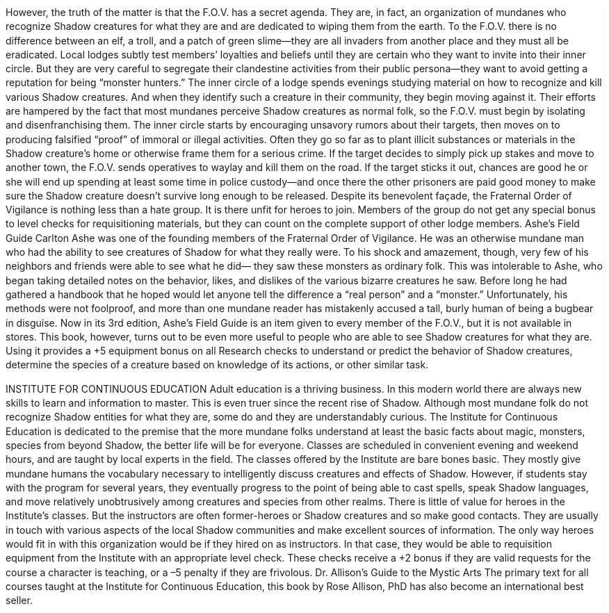 However, the truth of the matter is that the F.O.V. has a secret agenda. They are, in fact, an organization of mundanes who recognize Shadow creatures for what they are and are dedicated to wiping them from the earth. To the F.O.V. there is no difference between an elf, a troll, and a patch of green slime—they are all invaders from another place and they must all be eradicated. Local lodges subtly test members’ loyalties and beliefs until they are certain who they want to invite into their inner circle. But they are very careful to segregate their clandestine activities from their public persona—they want to avoid getting a reputation for being “monster hunters.”
The inner circle of a lodge spends evenings studying material on how to recognize and kill various Shadow creatures. And when they identify such a creature in their community, they begin moving against it. Their efforts are hampered by the fact that most mundanes perceive Shadow creatures as normal folk, so the F.O.V. must begin by isolating and disenfranchising them.
The inner circle starts by encouraging unsavory rumors about their targets, then moves on to producing falsified “proof” of immoral or illegal activities. Often they go so far as to plant illicit substances or materials in the Shadow creature’s home or otherwise frame them for a serious crime.
If the target decides to simply pick up stakes and move to another town, the F.O.V. sends operatives to waylay and kill them on the road. If the target sticks it out, chances are good he or she will end up spending at least some time in police custody—and once there the other prisoners are paid good money to make sure the Shadow creature doesn’t survive long enough to be released.
Despite its benevolent façade, the Fraternal Order of Vigilance is nothing less than a hate group. It is there unfit for heroes to join. Members of the group do not get any special bonus to level checks for requisitioning materials, but they can count on the complete support of other lodge members.
Ashe’s Field Guide
Carlton Ashe was one of the founding members of the Fraternal Order of Vigilance. He was an otherwise mundane man who had the ability to see creatures of Shadow for what they really were. To his shock and amazement, though, very few of his neighbors and friends were able to see what he did— they saw these monsters as ordinary folk. This was intolerable to Ashe, who began taking detailed notes on the behavior, likes, and dislikes of the various bizarre creatures he saw.
Before long he had gathered a handbook that he hoped would let anyone tell the difference a “real person” and a “monster.” Unfortunately, his methods were not foolproof, and more than one mundane reader has mistakenly accused a tall, burly human of being a bugbear in disguise. Now in its 3rd edition, Ashe’s Field Guide is an item given to every member of the F.O.V., but it is not available in stores.
This book, however, turns out to be even more useful to people who are able to see Shadow creatures for what they are. Using it provides a +5 equipment bonus on all Research checks to understand or predict the behavior of Shadow creatures, determine the species of a creature based on knowledge of its actions, or other similar task.

INSTITUTE FOR CONTINUOUS EDUCATION
Adult education is a thriving business. In this modern world there are always new skills to learn and information to master. This is even truer since the recent rise of Shadow. Although most mundane folk do not recognize Shadow entities for what they are, some do and they are understandably curious.
The Institute for Continuous Education is dedicated to the premise that the more mundane folks understand at least the basic facts about magic, monsters, species from beyond Shadow, the better life will be for everyone. Classes are scheduled in convenient evening and weekend hours, and are taught by local experts in the field.
The classes offered by the Institute are bare bones basic. They mostly give mundane humans the vocabulary necessary to intelligently discuss creatures and effects of Shadow. However, if students stay with the program for several years, they eventually progress to the point of being able to cast spells, speak Shadow languages, and move relatively unobtrusively among creatures and species from other realms.
There is little of value for heroes in the Institute’s classes. But the instructors are often former-heroes or Shadow creatures and so make good contacts. They are usually in touch with various aspects of the local Shadow communities and make excellent sources of information.
The only way heroes would fit in with this organization would be if they hired on as instructors. In that case, they would be able to requisition equipment from the Institute with an appropriate level check. These checks receive a +2 bonus if they are valid requests for the course a character is teaching, or a –5 penalty if they are frivolous.
Dr. Allison’s Guide to the Mystic Arts
The primary text for all courses taught at the Institute for Continuous Education, this book by Rose Allison, PhD has also become an international best seller.